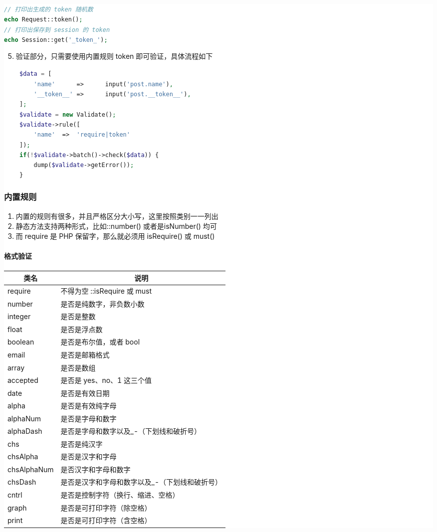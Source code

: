    ```php
   // 打印出生成的 token 随机数
   echo Request::token();
   // 打印出保存到 session 的 token
   echo Session::get('_token_');
   ```

5. 验证部分，只需要使用内置规则 token 即可验证，具体流程如下

   ```php
    $data = [
        'name'		=>		input('post.name'),
        '__token__'	=>		input('post.__token__'),
    ];
    $validate = new Validate();
    $validate->rule([
        'name'  =>  'require|token'
    ]);
    if(!$validate->batch()->check($data)) {
        dump($validate->getError());
    }
   ```

### 内置规则

1. 内置的规则有很多，并且严格区分大小写，这里按照类别一一列出
2. 静态方法支持两种形式，比如::number() 或者是isNumber() 均可
3. 而 require 是 PHP 保留字，那么就必须用 isRequire() 或 must()

#### 格式验证

| 类名      | 说明                                     |
| --------- | ---------------------------------------- |
| require   | 不得为空 ::isRequire 或 must             |
| number    | 是否是纯数字，非负数小数                 |
| integer   | 是否是整数                               |
| float     | 是否是浮点数                             |
| boolean   | 是否是布尔值，或者 bool                  |
| email     | 是否是邮箱格式                           |
| array     | 是否是数组                               |
| accepted  | 是否是 yes、no、1 这三个值               |
| date      | 是否是有效日期                           |
| alpha     | 是否是有效纯字母                         |
| alphaNum  | 是否是字母和数字                         |
| alphaDash | 是否是字母和数字以及_-（下划线和破折号） |
| chs       | 是否是纯汉字                             |
| chsAlpha | 是否是汉字和字母 |
| chsAlphaNum | 是否汉字和字母和数字 |
| chsDash | 是否是汉字和字母和数字以及_-（下划线和破折号） |
| cntrl | 是否是控制字符（换行、缩进、空格） |
| graph | 是否是可打印字符（除空格） |
| print | 是否是可打印字符（含空格） |